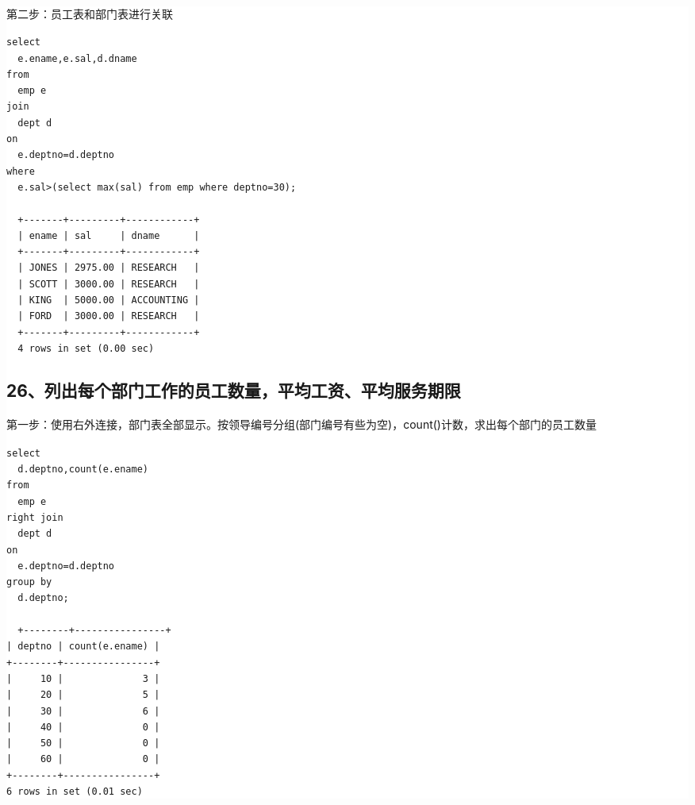 第二步：员工表和部门表进行关联

```
select
  e.ename,e.sal,d.dname
from
  emp e
join
  dept d
on
  e.deptno=d.deptno
where
  e.sal>(select max(sal) from emp where deptno=30);

  +-------+---------+------------+
  | ename | sal     | dname      |
  +-------+---------+------------+
  | JONES | 2975.00 | RESEARCH   |
  | SCOTT | 3000.00 | RESEARCH   |
  | KING  | 5000.00 | ACCOUNTING |
  | FORD  | 3000.00 | RESEARCH   |
  +-------+---------+------------+
  4 rows in set (0.00 sec)
```

## 26、列出每个部门工作的员工数量，平均工资、平均服务期限
第一步：使用右外连接，部门表全部显示。按领导编号分组(部门编号有些为空)，count()计数，求出每个部门的员工数量

```
select
  d.deptno,count(e.ename)
from
  emp e
right join
  dept d
on
  e.deptno=d.deptno
group by
  d.deptno;

  +--------+----------------+
| deptno | count(e.ename) |
+--------+----------------+
|     10 |              3 |
|     20 |              5 |
|     30 |              6 |
|     40 |              0 |
|     50 |              0 |
|     60 |              0 |
+--------+----------------+
6 rows in set (0.01 sec)
```
